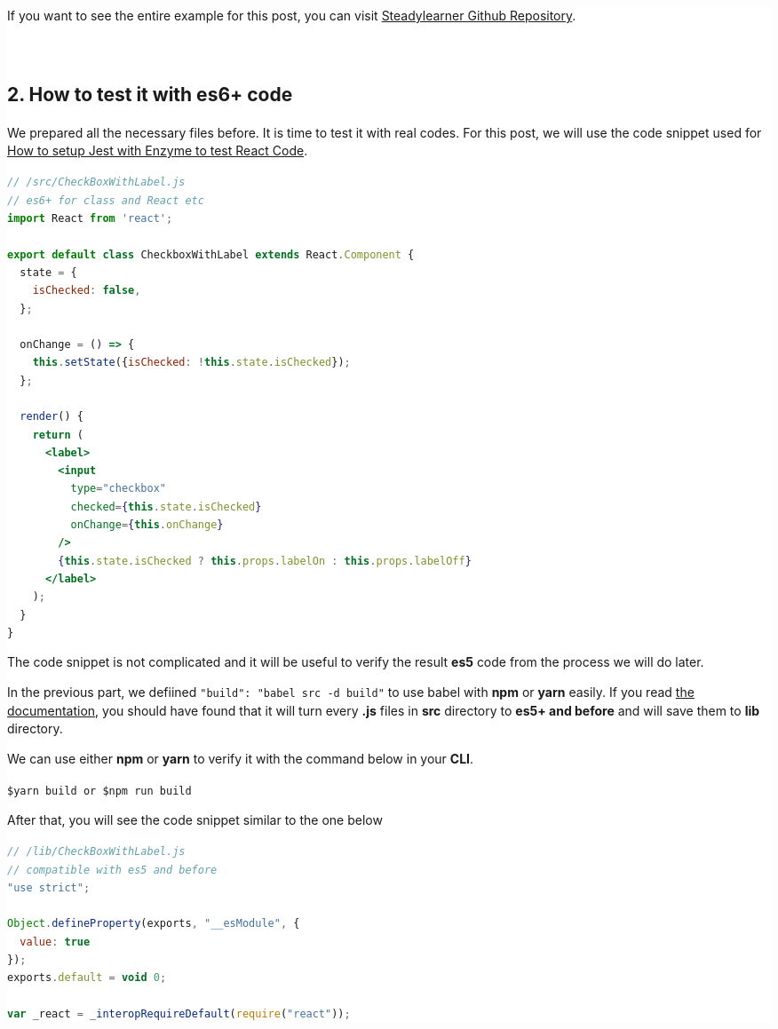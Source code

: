 If you want to see the entire example for this post, you can visit [Steadylearner Github Repository][Steadylearner Github Repository].

<br />

## 2. How to test it with es6+ code

We prepared all the necessary files before. It is time to test it with real codes. For this post, we will use the code snippet used for [How to setup Jest with Enzyme to test React Code][How to setup Jest with Enzyme to test React Code].

```jsx
// /src/CheckBoxWithLabel.js
// es6+ for class and React etc
import React from 'react';

export default class CheckboxWithLabel extends React.Component {
  state = {
    isChecked: false,
  };

  onChange = () => {
    this.setState({isChecked: !this.state.isChecked});
  };

  render() {
    return (
      <label>
        <input
          type="checkbox"
          checked={this.state.isChecked}
          onChange={this.onChange}
        />
        {this.state.isChecked ? this.props.labelOn : this.props.labelOff}
      </label>
    );
  }
}      
```
The code snippet is not complicated and it will be useful to verify the result **es5** code from the process we will do later.

In the previous part, we defiined `"build": "babel src -d build"` to use babel with **npm** or **yarn** easily. If you read [the documentation][How to use Babel], you should have found that it will turn every **.js** files in **src** directory to **es5+ and before** and will save them to **lib** directory.

We can use either **npm** or **yarn** to verify it with the command below in your **CLI**.

```
$yarn build or $npm run build
```

After that, you will see the code snippet similar to the one below
```js
// /lib/CheckBoxWithLabel.js
// compatible with es5 and before
"use strict";

Object.defineProperty(exports, "__esModule", {
  value: true
});
exports.default = void 0;

var _react = _interopRequireDefault(require("react"));

```

[Steadylearner]: https://www.steadylearner.com
[Steadylearner Github Repository]: https://github.com/steadylearner/Steadylearner
[React Official Website]: https://reactjs.org/
[React Hook API]: https://reactjs.org/docs/hooks-intro.html
[React Spring]: https://react-spring.surge.sh/
[Github Repository for React Marked Markdown]: https://github.com/vincent-p/react-marked-markdown#readme
[React Markdown Improved]: https://codesandbox.io/s/wz9pp1xpn8
[How to use markdown]: https://www.markdowntutorial.com/
[How to use JavaScript]: https://developer.mozilla.org/en/docs/Web/JavaScript
[How to use NPM]: https://docs.npmjs.com/about-npm/
[How to use Babel]: https://babeljs.io/en/setup#installation
[Babel REPL]: https://babeljs.io/repl
[How to setup Jest for beginners]: https://jestjs.io/docs/en/getting-started.html
[How to setup Enzyme for beginners]: https://airbnb.io/enzyme/
[How to turn class React component into functional component]: https://www.steadylearner.com/blog/read/How-to-turn-React-class-component-into-functional-component
[How to write less code for links in markdown with React]: https://www.steadylearner.com/blog/read/How-to-write-plugin-to-write-markdown-easily-with-React
[How to enable Code Syntax Highlight in React App]: https://medium.com/@steadylearner/how-to-enable-code-syntax-highlight-in-react-app-38463498fa6e?source=---------8------------------
[How to setup Jest to test JavaScript Code]: https://www.steadylearner.com/blog/read/How-to-setup-Jest-to-test-JavaScript-Code
[How to setup Jest with Enzyme to test React Code]: https://www.steadylearner.com/blog/read/How-to-setup-Jest-with-Enzyme-to-test-React-Code